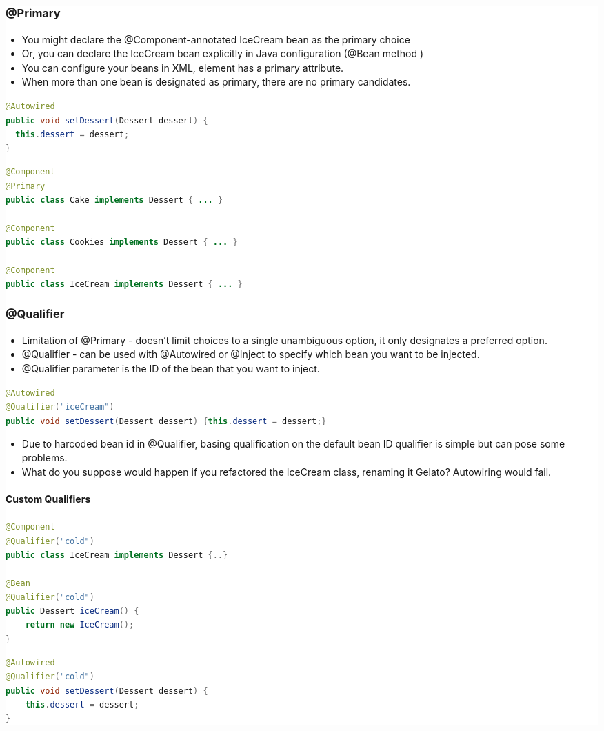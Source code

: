 ### @Primary

-	You might declare the @Component-annotated IceCream bean as the primary choice
-	Or, you can declare the IceCream bean explicitly in Java configuration (@Bean method )
-	You can configure your beans in XML, <bean> element has a primary attribute.
- When more than one bean is designated as primary, there are no primary candidates.


```java
@Autowired
public void setDessert(Dessert dessert) {
  this.dessert = dessert;
}
```
```java
@Component 
@Primary
public class Cake implements Dessert { ... }

@Component 
public class Cookies implements Dessert { ... }

@Component 
public class IceCream implements Dessert { ... }
```

### @Qualifier

- Limitation of @Primary - doesn’t limit choices to a single unambiguous option, it only designates a preferred option.
- @Qualifier - can be used with @Autowired or @Inject to specify which bean you want to be injected. 
- @Qualifier parameter is the ID of the bean that you want to inject.

```java
@Autowired
@Qualifier("iceCream")
public void setDessert(Dessert dessert) {this.dessert = dessert;}
```
- Due to harcoded bean id in @Qualifier, basing qualification on the default bean ID qualifier is simple but can pose some problems.
- What do you suppose would happen if you refactored the IceCream class, renaming it Gelato? Autowiring would fail.

#### Custom Qualifiers

```java
@Component
@Qualifier("cold")
public class IceCream implements Dessert {..}

@Bean
@Qualifier("cold")
public Dessert iceCream() {
    return new IceCream();
}
```
```java
@Autowired
@Qualifier("cold")
public void setDessert(Dessert dessert) {
    this.dessert = dessert;
}
```

